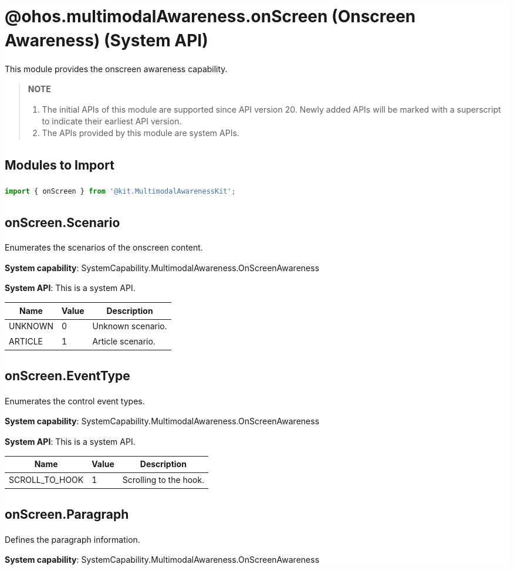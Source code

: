 # @ohos.multimodalAwareness.onScreen (Onscreen Awareness) (System API)







This module provides the onscreen awareness capability.

> **NOTE**
>
> 1. The initial APIs of this module are supported since API version 20. Newly added APIs will be marked with a superscript to indicate their earliest API version.
> 2. The APIs provided by this module are system APIs.

## Modules to Import

```ts
import { onScreen } from '@kit.MultimodalAwarenessKit';
```

## onScreen.Scenario

Enumerates the scenarios of the onscreen content.

**System capability**: SystemCapability.MultimodalAwareness.OnScreenAwareness

**System API**: This is a system API.

| Name               | Value  | Description                  |
| ------------------- | ---- | ---------------------- |
| UNKNOWN | 0    | Unknown scenario.|
| ARTICLE | 1    | Article scenario.|

## onScreen.EventType

Enumerates the control event types.

**System capability**: SystemCapability.MultimodalAwareness.OnScreenAwareness

**System API**: This is a system API.

| Name               | Value  | Description                  |
| ------------------- | ---- | ---------------------- |
| SCROLL_TO_HOOK  | 1    | Scrolling to the hook.|

## onScreen.Paragraph

Defines the paragraph information.

**System capability**: SystemCapability.MultimodalAwareness.OnScreenAwareness
